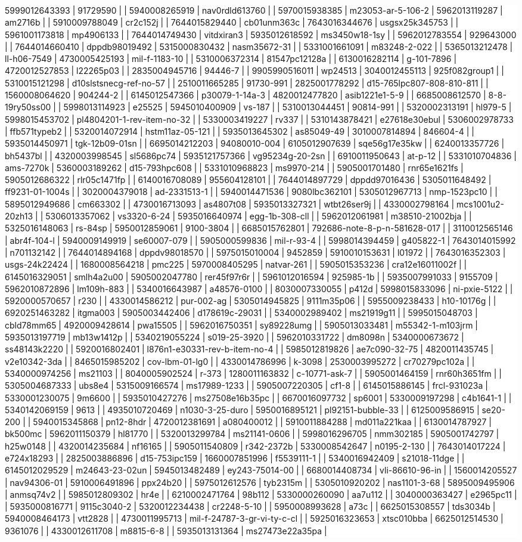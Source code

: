 5999012643393 | 91729590 |  | 5940008265919 | nav0rdld613760 |  | 5970015938385 | m23053-ar-5-106-2 | 
5962013119287 | am2716b |  | 5910009788049 | cr2c152j |  | 7644015829440 | cb01unm363c | 
7643016344676 | usgsx25k345753 |  | 5961001173818 | mp4906133 |  | 7644014749430 | vitdxiran3 | 
5935012618592 | ms3450w18-1sy |  | 5962012783554 | 929643000 |  | 7644014660410 | dppdb98019492 | 
5315000830432 | nasm35672-31 |  | 5331001661091 | m83248-2-022 |  | 5365013212478 | ll-h06-7549 | 
4730005425193 | mil-f-1183-10 |  | 5310006372314 | 81547pc12128a |  | 6130016282114 | g-101-7896 | 
4720012527853 | l22265p03 |  | 2835004945716 | 94446-7 |  | 9905990516011 | wp24513 | 
3040012455113 | 925f082group1 |  | 5310015121298 | d10slstsnecg-ref-no-57 |  | 2510011665285 | 91730-991 | 
2825001778292 | d15-765lpc807-808-810-811 |  | 1560008064620 | 904244-2 |  | 6145012547366 | p30079-1-14a-3 | 
4820012477820 | asib1221e1-5-9 |  | 6685008612570 | 8-8-19ry50ss00 |  | 5998013114923 | e25525 | 
5945010400909 | vs-187 |  | 5310013044451 | 90814-991 |  | 5320002313191 | hl979-5 | 
5998015453702 | pl4804201-1-rev-item-no-32 |  | 5330003419227 | rv337 |  | 5310143878421 | e27618e30ebul | 
5306002978733 | ffb571typeb2 |  | 5320014072914 | hstm11az-05-121 |  | 5935013645302 | as85049-49 | 
3010007814894 | 846604-4 |  | 5935014450971 | tgk-12b09-01sn |  | 6695014212203 | 94080010-004 | 
6105012907639 | sqe56g17e35kw |  | 6240013357726 | bh5437bl |  | 4320003998545 | sl5686pc74 | 
5935121757366 | vg95234g-20-2sn |  | 6910011950643 | at-p-12 |  | 5331010704836 | ams-7270k | 
5360003189262 | d15-793hpc608 |  | 5331010968823 | ms9970-214 |  | 5905001701480 | rnr65e1621fs | 
5905012686322 | rlr05c1471fp |  | 6140016708089 | 955604128101 |  | 7644014897729 | dppdd97016436 | 
5305011648492 | ff9231-01-1004s |  | 3020004379018 | ad-2331513-1 |  | 5940014471536 | 9080lbc362101 | 
5305012967713 | nmp-1523pc10 |  | 5895012949686 | cm663302 |  | 4730016713093 | as4807t08 | 
5935013327321 | wtbt26ser9j |  | 4330002798164 | mcs1001u2-20zh13 |  | 5306013357062 | vs3320-6-24 | 
5935016640974 | egg-1b-308-cll |  | 5962012061981 | m38510-21002bja |  | 5325016148063 | rs-84sp | 
5950012859061 | 9100-3804 |  | 6685015762801 | 792686-note-8-p-n-581628-017 |  | 3110012565146 | abr4f-104-l | 
5940009149919 | se60007-079 |  | 5905000599836 | mil-r-93-4 |  | 5998014394459 | g405822-1 | 
7643014015992 | n701132142 |  | 7644014894168 | dppdv98018570 |  | 5975015010004 | 9452859 | 
5910010153631 | l01972 |  | 7643016352303 | usgs-24k22424 |  | 1680008564218 | pmc225 | 
5970008405295 | natvar-261 |  | 5905015353236 | cra12e16011002f |  | 6145016329051 | smlh4a2u00 | 
5905002047780 | rer45f97r6r |  | 5961012016594 | 925985-1b |  | 5935007991033 | 9155709 | 
5962010872896 | lm109h-883 |  | 5340016643987 | a48576-0100 |  | 8030007330055 | p412d | 
5998015833096 | ni-pxie-5122 |  | 5920000570657 | r230 |  | 4330014586212 | pur-002-ag | 
5305014945825 | 9111m35p06 |  | 5955009238433 | h10-10176g |  | 6920251463282 | itgma003 | 
5905003442406 | d178619c-29031 |  | 5340002989402 | ms21919g11 |  | 5995015048703 | cbld78mm65 | 
4920009428614 | pwa15505 |  | 5962016750351 | sy89228umg |  | 5905013033481 | m55342-1-m103jrm | 
5935013197719 | mb13w1412p |  | 5340219055224 | s019-25-3920 |  | 5962010331722 | dm8098n | 
5340000673672 | ss48143k2220 |  | 5920016802401 | l876n1-e30331-rev-b-item-no-4 |  | 5985012819826 | ae7c090-32-75 | 
4820011435745 | v2e10342-3da |  | 8465015985202 | cov-lbm-01-lg0 |  | 4330014786996 | k-3098 | 
2530003995272 | cr70279pc102a |  | 5340000974256 | ms21103 |  | 8040005902524 | r-373 | 
1280011163832 | c-10771-ask-7 |  | 5905001464159 | rnr60h3651fm |  | 5305004687333 | ubs8e4 | 
5315009166574 | ms17989-1233 |  | 5905007220305 | cf1-8 |  | 6145015886145 | frcl-931023a | 
5330001230075 | 9m6600 |  | 5935010427276 | ms27508e16b35pc |  | 6670016097732 | sp6001 | 
5330009197298 | c4b1641-1 |  | 5340142069159 | 9613 |  | 4935010720469 | n1030-3-25-duro | 
5950016895121 | pl92151-bubble-33 |  | 6125009586915 | se20-200 |  | 5940015345868 | pn12-8hdr | 
4720012381691 | a080400012 |  | 5910011884288 | md011a221kaa |  | 6130014787927 | bk500mc | 
5962011150379 | hl81770 |  | 5320013299784 | ms21141-0606 |  | 5998016296705 | nmm302185 | 
5905001742797 | h25w0148 |  | 4320014235684 | nf16165 |  | 5905011540809 | r342-2372b | 
5330008542647 | n0195-2-130 |  | 7643014017224 | e724x18293 |  | 2825003886896 | d15-753ipc159 | 
1660007851996 | f5539111-1 |  | 5340016942409 | s21018-11dge |  | 6145012029529 | m24643-23-02un | 
5945013482489 | ey243-75014-00 |  | 6680014408734 | vli-86610-96-in |  | 1560014205527 | nav94306-01 | 
5910006491896 | ppx24b20 |  | 5975012612576 | tyb2315m |  | 5305010920202 | nas1101-3-68 | 
5895009495906 | anmsq74v2 |  | 5985012809302 | hr4e |  | 6210002471764 | 98b112 | 
5330000260090 | aa7u112 |  | 3040000363427 | e2965pc11 |  | 5935000816771 | 9115c3040-2 | 
5320012234438 | cr2248-5-10 |  | 5950008993628 | a73c |  | 6625015308557 | tds3034b | 
5940008464173 | vtt2828 |  | 4730011995713 | mil-f-24787-3-gr-vi-ty-c-cl |  | 5925016323653 | xtsc010bba | 
6625012514530 | 9361076 |  | 4330012611708 | m8815-6-8 |  | 5935013131364 | ms27473e22a35pa | 